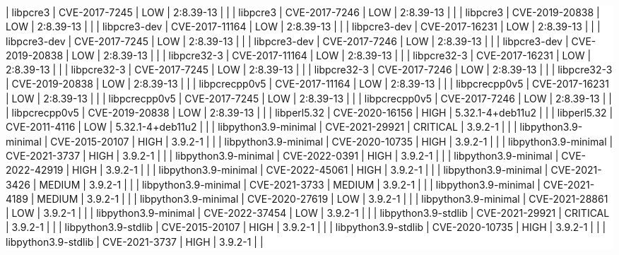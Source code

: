 | libpcre3         |    CVE-2017-7245   |   LOW  |  2:8.39-13 |  |
| libpcre3         |    CVE-2017-7246   |   LOW  |  2:8.39-13 |  |
| libpcre3         |    CVE-2019-20838   |   LOW  |  2:8.39-13 |  |
| libpcre3-dev         |    CVE-2017-11164   |   LOW  |  2:8.39-13 |  |
| libpcre3-dev         |    CVE-2017-16231   |   LOW  |  2:8.39-13 |  |
| libpcre3-dev         |    CVE-2017-7245   |   LOW  |  2:8.39-13 |  |
| libpcre3-dev         |    CVE-2017-7246   |   LOW  |  2:8.39-13 |  |
| libpcre3-dev         |    CVE-2019-20838   |   LOW  |  2:8.39-13 |  |
| libpcre32-3         |    CVE-2017-11164   |   LOW  |  2:8.39-13 |  |
| libpcre32-3         |    CVE-2017-16231   |   LOW  |  2:8.39-13 |  |
| libpcre32-3         |    CVE-2017-7245   |   LOW  |  2:8.39-13 |  |
| libpcre32-3         |    CVE-2017-7246   |   LOW  |  2:8.39-13 |  |
| libpcre32-3         |    CVE-2019-20838   |   LOW  |  2:8.39-13 |  |
| libpcrecpp0v5         |    CVE-2017-11164   |   LOW  |  2:8.39-13 |  |
| libpcrecpp0v5         |    CVE-2017-16231   |   LOW  |  2:8.39-13 |  |
| libpcrecpp0v5         |    CVE-2017-7245   |   LOW  |  2:8.39-13 |  |
| libpcrecpp0v5         |    CVE-2017-7246   |   LOW  |  2:8.39-13 |  |
| libpcrecpp0v5         |    CVE-2019-20838   |   LOW  |  2:8.39-13 |  |
| libperl5.32         |    CVE-2020-16156   |   HIGH  |  5.32.1-4+deb11u2 |  |
| libperl5.32         |    CVE-2011-4116   |   LOW  |  5.32.1-4+deb11u2 |  |
| libpython3.9-minimal         |    CVE-2021-29921   |   CRITICAL  |  3.9.2-1 |  |
| libpython3.9-minimal         |    CVE-2015-20107   |   HIGH  |  3.9.2-1 |  |
| libpython3.9-minimal         |    CVE-2020-10735   |   HIGH  |  3.9.2-1 |  |
| libpython3.9-minimal         |    CVE-2021-3737   |   HIGH  |  3.9.2-1 |  |
| libpython3.9-minimal         |    CVE-2022-0391   |   HIGH  |  3.9.2-1 |  |
| libpython3.9-minimal         |    CVE-2022-42919   |   HIGH  |  3.9.2-1 |  |
| libpython3.9-minimal         |    CVE-2022-45061   |   HIGH  |  3.9.2-1 |  |
| libpython3.9-minimal         |    CVE-2021-3426   |   MEDIUM  |  3.9.2-1 |  |
| libpython3.9-minimal         |    CVE-2021-3733   |   MEDIUM  |  3.9.2-1 |  |
| libpython3.9-minimal         |    CVE-2021-4189   |   MEDIUM  |  3.9.2-1 |  |
| libpython3.9-minimal         |    CVE-2020-27619   |   LOW  |  3.9.2-1 |  |
| libpython3.9-minimal         |    CVE-2021-28861   |   LOW  |  3.9.2-1 |  |
| libpython3.9-minimal         |    CVE-2022-37454   |   LOW  |  3.9.2-1 |  |
| libpython3.9-stdlib         |    CVE-2021-29921   |   CRITICAL  |  3.9.2-1 |  |
| libpython3.9-stdlib         |    CVE-2015-20107   |   HIGH  |  3.9.2-1 |  |
| libpython3.9-stdlib         |    CVE-2020-10735   |   HIGH  |  3.9.2-1 |  |
| libpython3.9-stdlib         |    CVE-2021-3737   |   HIGH  |  3.9.2-1 |  |